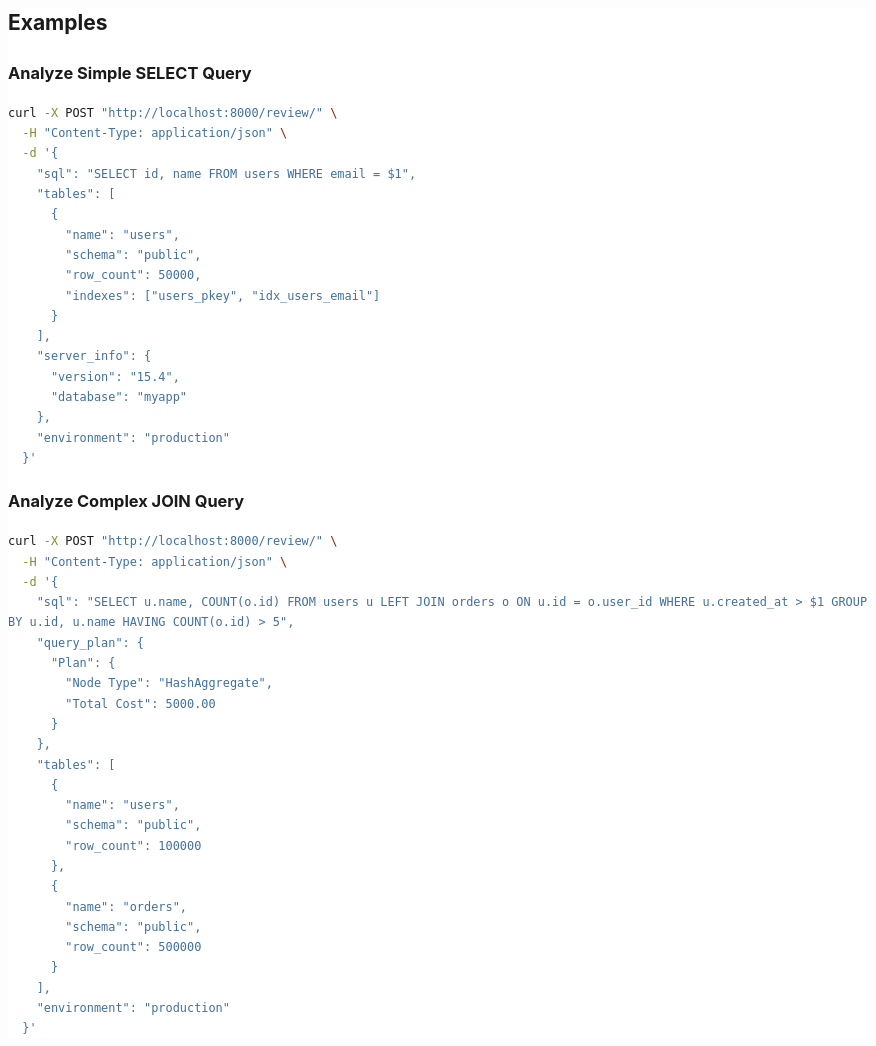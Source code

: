 
## Examples

### Analyze Simple SELECT Query

```bash
curl -X POST "http://localhost:8000/review/" \
  -H "Content-Type: application/json" \
  -d '{
    "sql": "SELECT id, name FROM users WHERE email = $1",
    "tables": [
      {
        "name": "users",
        "schema": "public",
        "row_count": 50000,
        "indexes": ["users_pkey", "idx_users_email"]
      }
    ],
    "server_info": {
      "version": "15.4",
      "database": "myapp"
    },
    "environment": "production"
  }'
```

### Analyze Complex JOIN Query

```bash
curl -X POST "http://localhost:8000/review/" \
  -H "Content-Type: application/json" \
  -d '{
    "sql": "SELECT u.name, COUNT(o.id) FROM users u LEFT JOIN orders o ON u.id = o.user_id WHERE u.created_at > $1 GROUP BY u.id, u.name HAVING COUNT(o.id) > 5",
    "query_plan": {
      "Plan": {
        "Node Type": "HashAggregate",
        "Total Cost": 5000.00
      }
    },
    "tables": [
      {
        "name": "users",
        "schema": "public",
        "row_count": 100000
      },
      {
        "name": "orders",
        "schema": "public",
        "row_count": 500000
      }
    ],
    "environment": "production"
  }'
```
